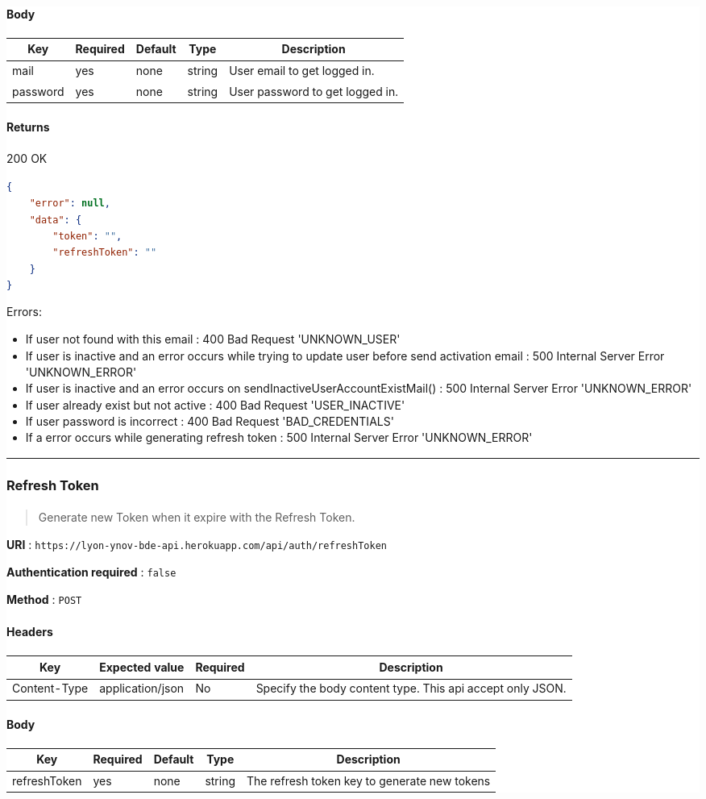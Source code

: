 

#### Body
| Key | Required | Default | Type | Description |
| --- | --- | --- | --- | --- |
| mail | yes | none | string | User email to get logged in. |
| password | yes | none | string | User password to get logged in. |



#### Returns

200 OK
```json
{
    "error": null,
    "data": {
        "token": "",
        "refreshToken": ""
    }
}
```

Errors:
- If user not found with this email : 400 Bad Request 'UNKNOWN_USER'
- If user is inactive and an error occurs while trying to update user before send activation email : 500 Internal Server Error 'UNKNOWN_ERROR'
- If user is inactive and an error occurs on sendInactiveUserAccountExistMail() : 500 Internal Server Error 'UNKNOWN_ERROR'
- If user already exist but not active : 400 Bad Request 'USER_INACTIVE'
- If user password is incorrect : 400 Bad Request 'BAD_CREDENTIALS'
- If a error occurs while generating refresh token : 500 Internal Server Error 'UNKNOWN_ERROR'

---

### Refresh Token

> Generate new Token when it expire with the Refresh Token.

**URI** : `https://lyon-ynov-bde-api.herokuapp.com/api/auth/refreshToken`

**Authentication required** : `false`

**Method** : `POST`


#### Headers
| Key | Expected value | Required | Description |
| --- | --- | --- | --- |
| Content-Type | application/json | No | Specify the body content type. This api accept only JSON. |



#### Body
| Key | Required | Default | Type | Description |
| --- | --- | --- | --- | --- |
| refreshToken | yes | none | string | The refresh token key to generate new tokens |
